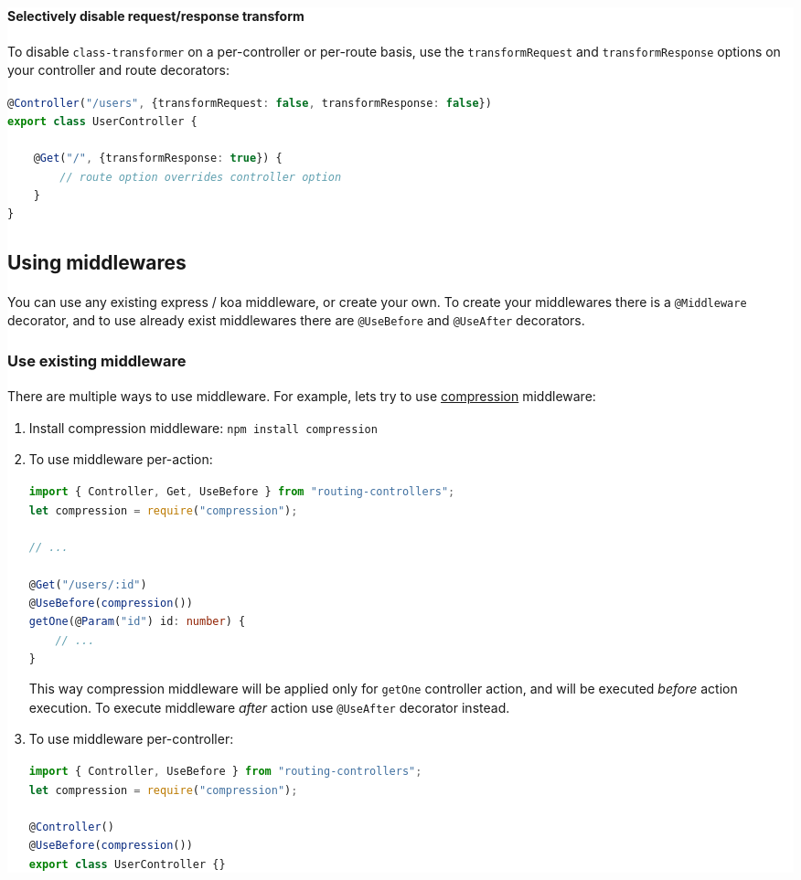 #### Selectively disable request/response transform

To disable `class-transformer` on a per-controller or per-route basis, use the `transformRequest` and `transformResponse` options on your controller and route decorators:

```typescript
@Controller("/users", {transformRequest: false, transformResponse: false})
export class UserController {

    @Get("/", {transformResponse: true}) {
        // route option overrides controller option
    }
}
```

## Using middlewares

You can use any existing express / koa middleware, or create your own.
To create your middlewares there is a `@Middleware` decorator,
and to use already exist middlewares there are `@UseBefore` and `@UseAfter` decorators.

### Use existing middleware

There are multiple ways to use middleware.
For example, lets try to use [compression](https://github.com/expressjs/compression) middleware:

1. Install compression middleware: `npm install compression`
2. To use middleware per-action:

   ```typescript
   import { Controller, Get, UseBefore } from "routing-controllers";
   let compression = require("compression");

   // ...

   @Get("/users/:id")
   @UseBefore(compression())
   getOne(@Param("id") id: number) {
       // ...
   }
   ```

   This way compression middleware will be applied only for `getOne` controller action,
   and will be executed _before_ action execution.
   To execute middleware _after_ action use `@UseAfter` decorator instead.

3. To use middleware per-controller:

   ```typescript
   import { Controller, UseBefore } from "routing-controllers";
   let compression = require("compression");

   @Controller()
   @UseBefore(compression())
   export class UserController {}
   ```
